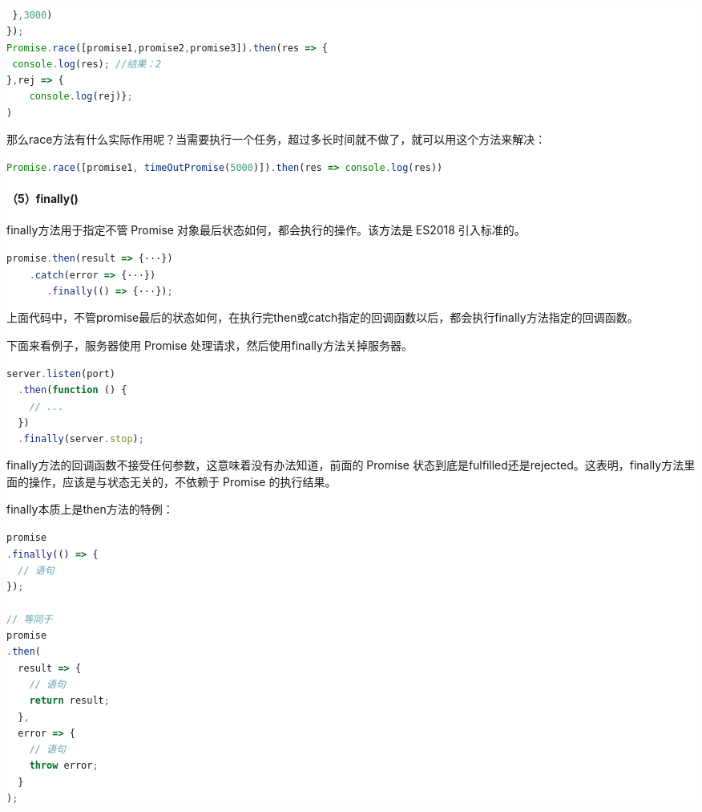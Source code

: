 ```js
 },3000)
});
Promise.race([promise1,promise2,promise3]).then(res => {
 console.log(res); //结果：2
},rej => {
    console.log(rej)};
)
```

那么race方法有什么实际作用呢？当需要执行一个任务，超过多长时间就不做了，就可以用这个方法来解决：

```js
Promise.race([promise1, timeOutPromise(5000)]).then(res => console.log(res))
```

#### （5）finally()

finally方法用于指定不管 Promise 对象最后状态如何，都会执行的操作。该方法是 ES2018 引入标准的。

```js
promise.then(result => {···})
    .catch(error => {···})
       .finally(() => {···});
```

上面代码中，不管promise最后的状态如何，在执行完then或catch指定的回调函数以后，都会执行finally方法指定的回调函数。

下面来看例子，服务器使用 Promise 处理请求，然后使用finally方法关掉服务器。

```js
server.listen(port)
  .then(function () {
    // ...
  })
  .finally(server.stop);
```

finally方法的回调函数不接受任何参数，这意味着没有办法知道，前面的 Promise 状态到底是fulfilled还是rejected。这表明，finally方法里面的操作，应该是与状态无关的，不依赖于 Promise 的执行结果。

finally本质上是then方法的特例：

```js
promise
.finally(() => {
  // 语句
});

// 等同于
promise
.then(
  result => {
    // 语句
    return result;
  },
  error => {
    // 语句
    throw error;
  }
);
```
